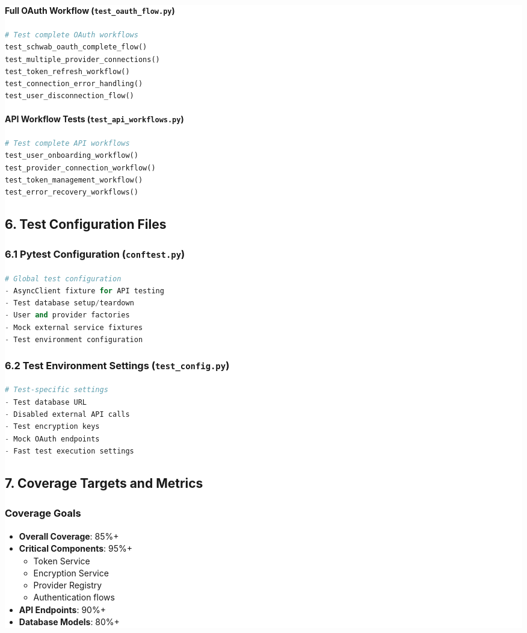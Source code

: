 #### Full OAuth Workflow (`test_oauth_flow.py`)
```python
# Test complete OAuth workflows
test_schwab_oauth_complete_flow()
test_multiple_provider_connections()
test_token_refresh_workflow()
test_connection_error_handling()
test_user_disconnection_flow()
```

#### API Workflow Tests (`test_api_workflows.py`)
```python
# Test complete API workflows
test_user_onboarding_workflow()
test_provider_connection_workflow()
test_token_management_workflow()
test_error_recovery_workflows()
```

## 6. Test Configuration Files

### 6.1 Pytest Configuration (`conftest.py`)
```python
# Global test configuration
- AsyncClient fixture for API testing
- Test database setup/teardown
- User and provider factories
- Mock external service fixtures
- Test environment configuration
```

### 6.2 Test Environment Settings (`test_config.py`)
```python
# Test-specific settings
- Test database URL
- Disabled external API calls
- Test encryption keys
- Mock OAuth endpoints
- Fast test execution settings
```

## 7. Coverage Targets and Metrics

### Coverage Goals
- **Overall Coverage**: 85%+
- **Critical Components**: 95%+
  - Token Service
  - Encryption Service 
  - Provider Registry
  - Authentication flows
- **API Endpoints**: 90%+
- **Database Models**: 80%+
